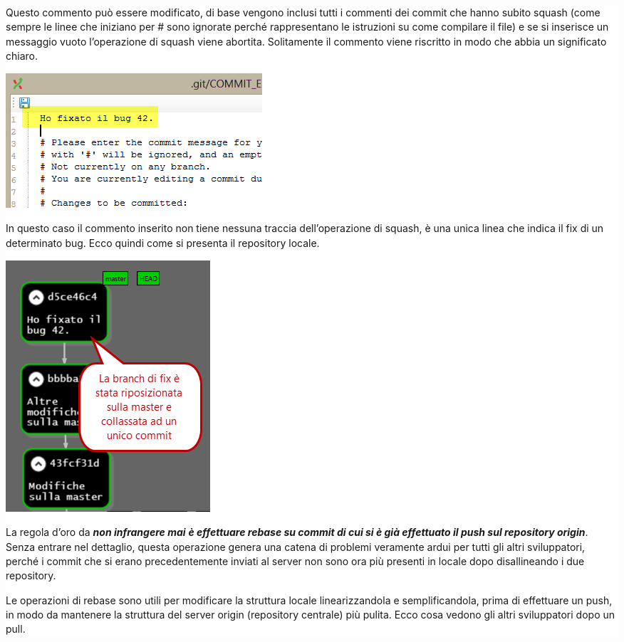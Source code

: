 
Questo commento può essere modificato, di base vengono inclusi tutti i
commenti dei commit che hanno subito squash (come sempre le linee che
iniziano per \# sono ignorate perché rappresentano le istruzioni su come
compilare il file) e se si inserisce un messaggio vuoto l’operazione di
squash viene abortita. Solitamente il commento viene riscritto in modo
che abbia un significato chiaro.

![](./img/Gestione-Branch-in-Git-e-VS/image33.png)
    

In questo caso il commento inserito non tiene nessuna traccia
dell’operazione di squash, è una unica linea che indica il fix di un
determinato bug. Ecco quindi come si presenta il repository locale.

![](./img/Gestione-Branch-in-Git-e-VS/image34.png)
    

La regola d’oro da ***non infrangere mai*** ***è effettuare rebase su
commit di cui si è già effettuato il push sul repository origin***.
Senza entrare nel dettaglio, questa operazione genera una catena di
problemi veramente ardui per tutti gli altri sviluppatori, perché i
commit che si erano precedentemente inviati al server non sono ora più
presenti in locale dopo disallineando i due repository.

Le operazioni di rebase sono utili per modificare la struttura locale
linearizzandola e semplificandola, prima di effettuare un push, in modo
da mantenere la struttura del server origin (repository centrale) più
pulita. Ecco cosa vedono gli altri sviluppatori dopo un pull.
